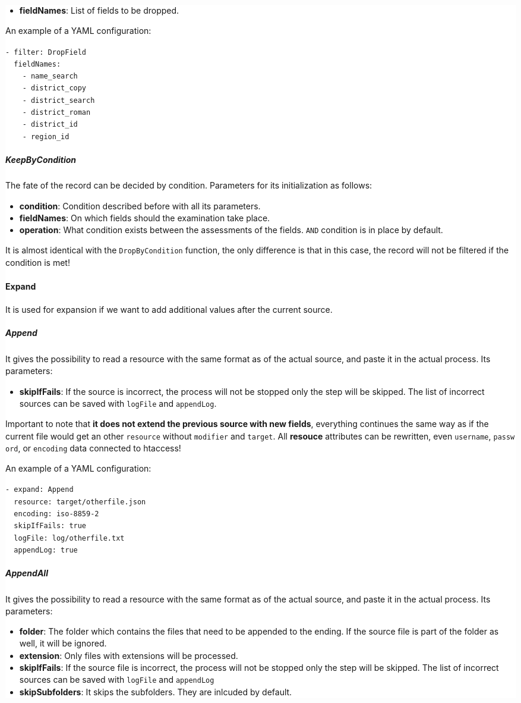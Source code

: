 - **fieldNames**: List of fields to be dropped.

An example of a YAML configuration:

	- filter: DropField
	  fieldNames:
	    - name_search
	    - district_copy
	    - district_search
	    - district_roman
	    - district_id
	    - region_id
	    
##### KeepByCondition
The fate of the record can be decided by condition. Parameters for its initialization as follows:

- **condition**: Condition described before with all its parameters.
- **fieldNames**: On which fields should the examination take place.
- **operation**: What condition exists between the assessments of the fields. `AND` condition is in place by default.

It is almost identical with the `DropByCondition` function, the only difference is that in this case, the record will not be filtered if the condition is met!

#### Expand
It is used for expansion if we want to add additional values after the current source.

##### Append
It gives the possibility to read a resource with the same format as of the actual source, and paste it in the actual process. Its parameters:

 - **skipIfFails**: If the source is incorrect, the process will not be stopped only the step will be skipped. The list of incorrect sources can be saved with `logFile` and `appendLog`.

Important to note that **it does not extend the previous source with new fields**, everything continues the same way as if the current file would get an other `resource` without `modifier` and `target`. All **resouce** attributes can be rewritten, even `username`, `password`, or `encoding` data connected to htaccess!

An example of a YAML configuration:
	
	- expand: Append
	  resource: target/otherfile.json
	  encoding: iso-8859-2
	  skipIfFails: true
	  logFile: log/otherfile.txt
      appendLog: true

##### AppendAll
It gives the possibility to read a resource with the same format as of the actual source, and paste it in the actual process. Its parameters:

 - **folder**: The folder which contains the files that need to be appended to the ending. If the source file is part of the folder as well, it will be ignored.
 - **extension**: Only files with extensions will be processed.
 - **skipIfFails**: If the source file is incorrect, the process will not be stopped only the step will be skipped. The list of incorrect sources can be saved with `logFile` and `appendLog`
 - **skipSubfolders**: It skips the subfolders. They are inlcuded by default.
